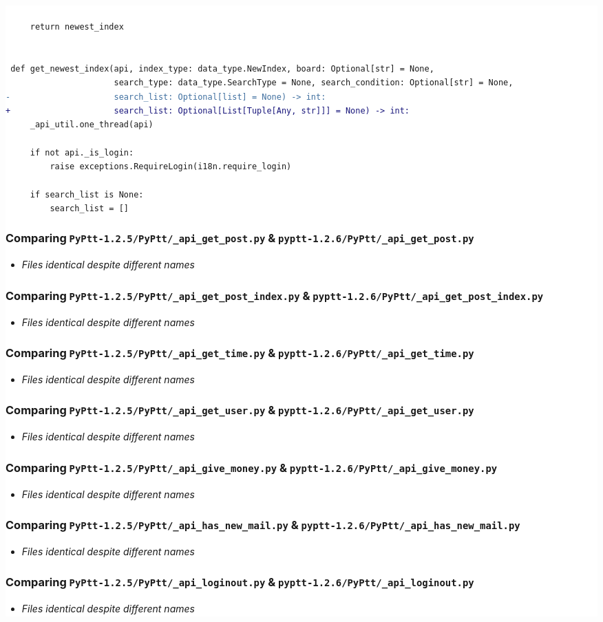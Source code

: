 ```diff
 
     return newest_index
 
 
 def get_newest_index(api, index_type: data_type.NewIndex, board: Optional[str] = None,
                      search_type: data_type.SearchType = None, search_condition: Optional[str] = None,
-                     search_list: Optional[list] = None) -> int:
+                     search_list: Optional[List[Tuple[Any, str]]] = None) -> int:
     _api_util.one_thread(api)
 
     if not api._is_login:
         raise exceptions.RequireLogin(i18n.require_login)
 
     if search_list is None:
         search_list = []
```

### Comparing `PyPtt-1.2.5/PyPtt/_api_get_post.py` & `pyptt-1.2.6/PyPtt/_api_get_post.py`

 * *Files identical despite different names*

### Comparing `PyPtt-1.2.5/PyPtt/_api_get_post_index.py` & `pyptt-1.2.6/PyPtt/_api_get_post_index.py`

 * *Files identical despite different names*

### Comparing `PyPtt-1.2.5/PyPtt/_api_get_time.py` & `pyptt-1.2.6/PyPtt/_api_get_time.py`

 * *Files identical despite different names*

### Comparing `PyPtt-1.2.5/PyPtt/_api_get_user.py` & `pyptt-1.2.6/PyPtt/_api_get_user.py`

 * *Files identical despite different names*

### Comparing `PyPtt-1.2.5/PyPtt/_api_give_money.py` & `pyptt-1.2.6/PyPtt/_api_give_money.py`

 * *Files identical despite different names*

### Comparing `PyPtt-1.2.5/PyPtt/_api_has_new_mail.py` & `pyptt-1.2.6/PyPtt/_api_has_new_mail.py`

 * *Files identical despite different names*

### Comparing `PyPtt-1.2.5/PyPtt/_api_loginout.py` & `pyptt-1.2.6/PyPtt/_api_loginout.py`

 * *Files identical despite different names*
